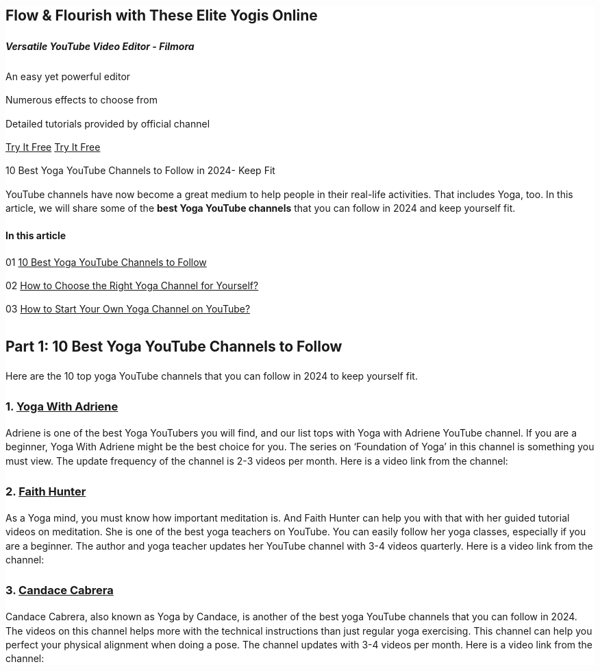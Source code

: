 ## Flow & Flourish with These Elite Yogis Online

##### Versatile YouTube Video Editor - Filmora

An easy yet powerful editor

Numerous effects to choose from

Detailed tutorials provided by official channel

[Try It Free](https://tools.techidaily.com/wondershare/filmora/download/) [Try It Free](https://tools.techidaily.com/wondershare/filmora/download/)

10 Best Yoga YouTube Channels to Follow in 2024- Keep Fit

YouTube channels have now become a great medium to help people in their real-life activities. That includes Yoga, too. In this article, we will share some of the **best Yoga YouTube channels** that you can follow in 2024 and keep yourself fit.

#### In this article

01 [10 Best Yoga YouTube Channels to Follow](#part1)

02 [How to Choose the Right Yoga Channel for Yourself?](#part2)

03 [How to Start Your Own Yoga Channel on YouTube?](#part3)

## Part 1: 10 Best Yoga YouTube Channels to Follow

Here are the 10 top yoga YouTube channels that you can follow in 2024 to keep yourself fit.

### 1. [Yoga With Adriene](https://www.youtube.com/user/yogawithadriene)

Adriene is one of the best Yoga YouTubers you will find, and our list tops with Yoga with Adriene YouTube channel. If you are a beginner, Yoga With Adriene might be the best choice for you. The series on ‘Foundation of Yoga’ in this channel is something you must view. The update frequency of the channel is 2-3 videos per month. Here is a video link from the channel:

### 2. [Faith Hunter](https://www.youtube.com/user/OfficialFaithHunter/featured)

As a Yoga mind, you must know how important meditation is. And Faith Hunter can help you with that with her guided tutorial videos on meditation. She is one of the best yoga teachers on YouTube. You can easily follow her yoga classes, especially if you are a beginner. The author and yoga teacher updates her YouTube channel with 3-4 videos quarterly. Here is a video link from the channel:

### 3. [Candace Cabrera](https://www.youtube.com/c/yogabycandace/featured)

Candace Cabrera, also known as Yoga by Candace, is another of the best yoga YouTube channels that you can follow in 2024\. The videos on this channel helps more with the technical instructions than just regular yoga exercising. This channel can help you perfect your physical alignment when doing a pose. The channel updates with 3-4 videos per month. Here is a video link from the channel:

